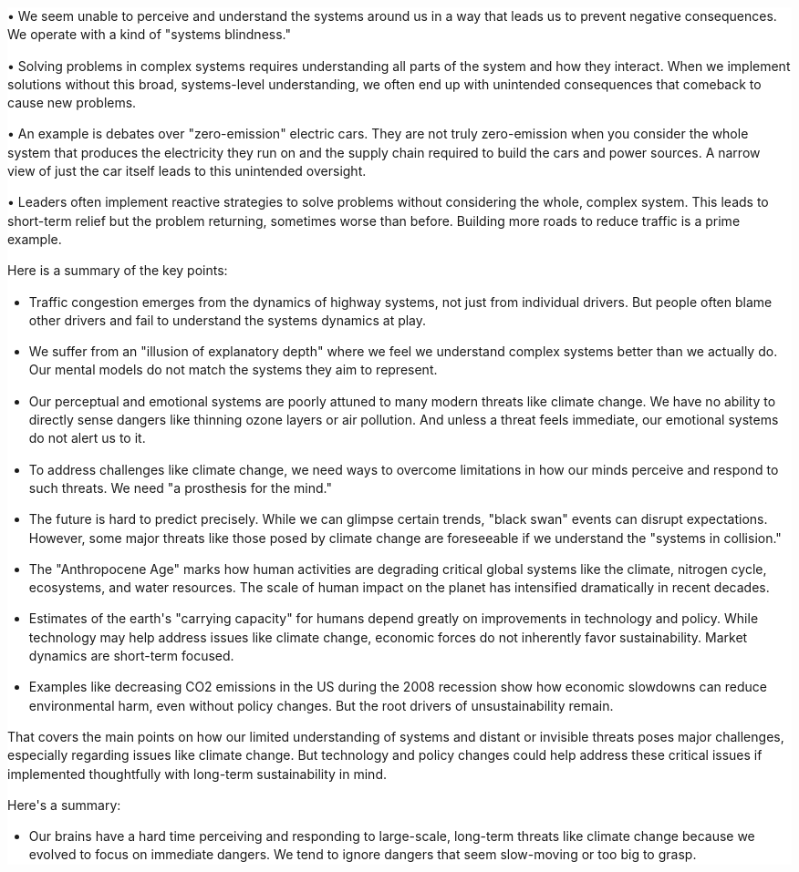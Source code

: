 • We seem unable to perceive and understand the systems around us in a way that leads us to prevent negative consequences. We operate with a kind of "systems blindness." 

• Solving problems in complex systems requires understanding all parts of the system and how they interact. When we implement solutions without this broad, systems-level understanding, we often end up with unintended consequences that comeback to cause new problems.

• An example is debates over "zero-emission" electric cars. They are not truly zero-emission when you consider the whole system that produces the electricity they run on and the supply chain required to build the cars and power sources. A narrow view of just the car itself leads to this unintended oversight.

• Leaders often implement reactive strategies to solve problems without considering the whole, complex system. This leads to short-term relief but the problem returning, sometimes worse than before. Building more roads to reduce traffic is a prime example.

 Here is a summary of the key points:

- Traffic congestion emerges from the dynamics of highway systems, not just from individual drivers. But people often blame other drivers and fail to understand the systems dynamics at play. 

- We suffer from an "illusion of explanatory depth" where we feel we understand complex systems better than we actually do. Our mental models do not match the systems they aim to represent.

- Our perceptual and emotional systems are poorly attuned to many modern threats like climate change. We have no ability to directly sense dangers like thinning ozone layers or air pollution. And unless a threat feels immediate, our emotional systems do not alert us to it.  

- To address challenges like climate change, we need ways to overcome limitations in how our minds perceive and respond to such threats. We need "a prosthesis for the mind."

- The future is hard to predict precisely. While we can glimpse certain trends, "black swan" events can disrupt expectations. However, some major threats like those posed by climate change are foreseeable if we understand the "systems in collision."

- The "Anthropocene Age" marks how human activities are degrading critical global systems like the climate, nitrogen cycle, ecosystems, and water resources. The scale of human impact on the planet has intensified dramatically in recent decades.

- Estimates of the earth's "carrying capacity" for humans depend greatly on improvements in technology and policy. While technology may help address issues like climate change, economic forces do not inherently favor sustainability. Market dynamics are short-term focused. 

- Examples like decreasing CO2 emissions in the US during the 2008 recession show how economic slowdowns can reduce environmental harm, even without policy changes. But the root drivers of unsustainability remain.

That covers the main points on how our limited understanding of systems and distant or invisible threats poses major challenges, especially regarding issues like climate change. But technology and policy changes could help address these critical issues if implemented thoughtfully with long-term sustainability in mind.

 Here's a summary:

- Our brains have a hard time perceiving and responding to large-scale, long-term threats like climate change because we evolved to focus on immediate dangers. We tend to ignore dangers that seem slow-moving or too big to grasp.
